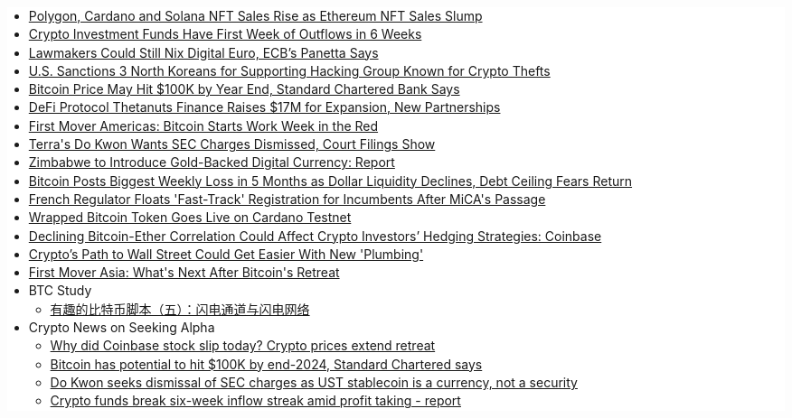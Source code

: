   - [Polygon, Cardano and Solana NFT Sales Rise as Ethereum NFT Sales Slump](https://www.coindesk.com/web3/2023/04/24/polygon-cardano-and-solana-nft-sales-rise-as-ethereum-nft-sales-slump/?utm_medium=referral&utm_source=rss&utm_campaign=headlines)
  - [Crypto Investment Funds Have First Week of Outflows in 6 Weeks](https://www.coindesk.com/markets/2023/04/24/crypto-investment-funds-see-first-week-of-outflows-in-6-weeks/?utm_medium=referral&utm_source=rss&utm_campaign=headlines)
  - [Lawmakers Could Still Nix Digital Euro, ECB’s Panetta Says](https://www.coindesk.com/policy/2023/04/24/lawmakers-could-still-nix-digital-euro-ecbs-panetta-says/?utm_medium=referral&utm_source=rss&utm_campaign=headlines)
  - [U.S. Sanctions 3 North Koreans for Supporting Hacking Group Known for Crypto Thefts](https://www.coindesk.com/policy/2023/04/24/us-sanctions-3-north-koreans-for-supporting-hacking-group-known-for-crypto-thefts/?utm_medium=referral&utm_source=rss&utm_campaign=headlines)
  - [Bitcoin Price May Hit $100K by Year End, Standard Chartered Bank Says](https://www.coindesk.com/markets/2023/04/24/bitcoin-price-may-hit-100k-by-year-end-standard-chartered-bank-says/?utm_medium=referral&utm_source=rss&utm_campaign=headlines)
  - [DeFi Protocol Thetanuts Finance Raises $17M for Expansion, New Partnerships](https://www.coindesk.com/business/2023/04/24/defi-protocol-thetanuts-finance-raises-17m-for-expansion-new-partnerships/?utm_medium=referral&utm_source=rss&utm_campaign=headlines)
  - [First Mover Americas: Bitcoin Starts Work Week in the Red](https://www.coindesk.com/markets/2023/04/24/first-mover-americas-bitcoin-starts-work-week-in-the-red/?utm_medium=referral&utm_source=rss&utm_campaign=headlines)
  - [Terra's Do Kwon Wants SEC Charges Dismissed, Court Filings Show](https://www.coindesk.com/policy/2023/04/24/terras-do-kwon-wants-sec-charges-dismissed-court-filings-show/?utm_medium=referral&utm_source=rss&utm_campaign=headlines)
  - [Zimbabwe to Introduce Gold-Backed Digital Currency: Report](https://www.coindesk.com/policy/2023/04/24/zimbabwe-to-introduce-gold-backed-digital-currency-report/?utm_medium=referral&utm_source=rss&utm_campaign=headlines)
  - [Bitcoin Posts Biggest Weekly Loss in 5 Months as Dollar Liquidity Declines, Debt Ceiling Fears Return](https://www.coindesk.com/markets/2023/04/24/bitcoin-posts-biggest-weekly-loss-since-november-as-usd-liquidity-declines-us-debt-ceiling-fears-return/?utm_medium=referral&utm_source=rss&utm_campaign=headlines)
  - [French Regulator Floats 'Fast-Track' Registration for Incumbents After MiCA's Passage](https://www.coindesk.com/policy/2023/04/24/french-regulator-floats-fast-track-registration-for-incumbents-as-mica-rules-bed-in/?utm_medium=referral&utm_source=rss&utm_campaign=headlines)
  - [Wrapped Bitcoin Token Goes Live on Cardano Testnet](https://www.coindesk.com/markets/2023/04/24/wrapped-bitcoin-token-goes-live-on-cardano-testnet/?utm_medium=referral&utm_source=rss&utm_campaign=headlines)
  - [Declining Bitcoin-Ether Correlation Could Affect Crypto Investors’ Hedging Strategies: Coinbase](https://www.coindesk.com/markets/2023/04/24/declining-bitcoin-ether-correlation-could-impact-crypto-investors-hedging-strategies-coinbase/?utm_medium=referral&utm_source=rss&utm_campaign=headlines)
  - [Crypto’s Path to Wall Street Could Get Easier With New 'Plumbing'](https://www.coindesk.com/markets/2023/04/24/cryptos-path-to-wall-street-could-get-easier-with-new-plumbing/?utm_medium=referral&utm_source=rss&utm_campaign=headlines)
  - [First Mover Asia: What's Next After Bitcoin's Retreat](https://www.coindesk.com/markets/2023/04/24/first-mover-asia-whats-next-after-bitcoins-retreat/?utm_medium=referral&utm_source=rss&utm_campaign=headlines)
- BTC Study
  - [有趣的比特币脚本（五）：闪电通道与闪电网络](https://www.btcstudy.org/2023/04/24/interesting-bitcoin-scripts-and-its-use-cases-part-5-lightning-channels-and-lightning-network/)
- Crypto News on Seeking Alpha
  - [Why did Coinbase stock slip today? Crypto prices extend retreat](https://seekingalpha.com/news/3959373-why-did-coinbase-stock-slip-today-crypto-prices-extend-retreat?utm_source=feed_news_crypto&utm_medium=referral)
  - [Bitcoin has potential to hit $100K by end-2024, Standard Chartered says](https://seekingalpha.com/news/3959168-bitcoin-has-potential-to-hit-100k-by-end-2024-standard-chartered-says?utm_source=feed_news_crypto&utm_medium=referral)
  - [Do Kwon seeks dismissal of SEC charges as UST stablecoin is a currency, not a security](https://seekingalpha.com/news/3959153-do-kwon-seeks-dismissal-of-sec-charges-ust-stablecoin-currency-not-security?utm_source=feed_news_crypto&utm_medium=referral)
  - [Crypto funds break six-week inflow streak amid profit taking - report](https://seekingalpha.com/news/3959135-crypto-funds-break-six-week-inflow-streak-amid-profit-taking-report?utm_source=feed_news_crypto&utm_medium=referral)